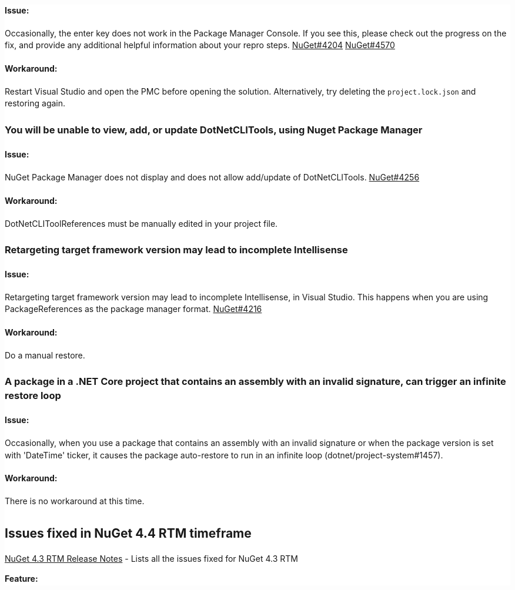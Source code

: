 #### Issue:
Occasionally, the enter key does not work in the Package Manager Console. If you see this, please check out the progress on the fix, and provide any additional helpful information about your repro steps. [NuGet#4204](https://github.com/NuGet/Home/issues/4204) [NuGet#4570](https://github.com/NuGet/Home/issues/4570)

#### Workaround:
Restart Visual Studio and open the PMC before opening the solution. Alternatively, try deleting the `project.lock.json` and restoring again.

### You will be unable to view, add, or update DotNetCLITools, using Nuget Package Manager

#### Issue:
NuGet Package Manager does not display and does not allow add/update of DotNetCLITools. [NuGet#4256](https://github.com/NuGet/Home/issues/4256)

#### Workaround:
DotNetCLIToolReferences must be manually edited in your project file.

### Retargeting target framework version may lead to incomplete Intellisense

#### Issue:
Retargeting target framework version may lead to incomplete Intellisense, in Visual Studio. This happens when you are using PackageReferences as the package manager format. [NuGet#4216](https://github.com/NuGet/Home/issues/4216)

#### Workaround:
Do a manual restore.


### A package in a .NET Core project that contains an assembly with an invalid signature, can trigger an infinite restore loop

#### Issue:
Occasionally, when you use a package that contains an assembly with an invalid signature or when the package version is set with 'DateTime' ticker, it causes the package auto-restore to run in an infinite loop (dotnet/project-system#1457).

#### Workaround:
There is no workaround at this time.


## Issues fixed in NuGet 4.4 RTM timeframe

[NuGet 4.3 RTM Release Notes](../release-notes/nuget-4.3-RTM.md) - Lists all the issues fixed for NuGet 4.3 RTM

**Feature:**
